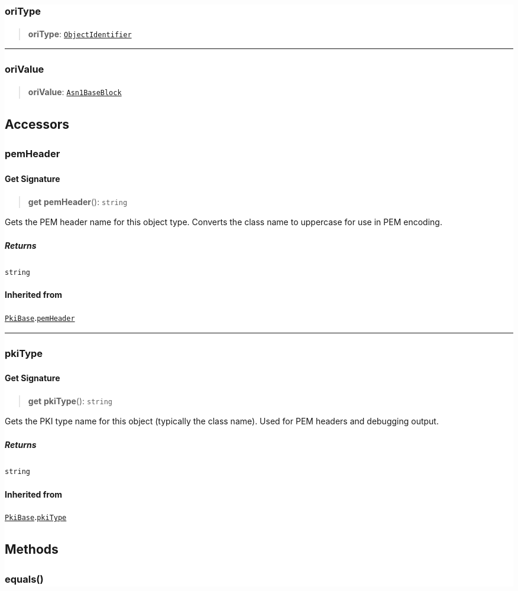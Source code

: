 ### oriType

> **oriType**: [`ObjectIdentifier`](../../../../asn1/ObjectIdentifier/classes/ObjectIdentifier.md)

---

### oriValue

> **oriValue**: [`Asn1BaseBlock`](../../../../core/PkiBase/type-aliases/Asn1BaseBlock.md)

## Accessors

### pemHeader

#### Get Signature

> **get** **pemHeader**(): `string`

Gets the PEM header name for this object type.
Converts the class name to uppercase for use in PEM encoding.

##### Returns

`string`

#### Inherited from

[`PkiBase`](../../../../core/PkiBase/classes/PkiBase.md).[`pemHeader`](../../../../core/PkiBase/classes/PkiBase.md#pemheader)

---

### pkiType

#### Get Signature

> **get** **pkiType**(): `string`

Gets the PKI type name for this object (typically the class name).
Used for PEM headers and debugging output.

##### Returns

`string`

#### Inherited from

[`PkiBase`](../../../../core/PkiBase/classes/PkiBase.md).[`pkiType`](../../../../core/PkiBase/classes/PkiBase.md#pkitype)

## Methods

### equals()
